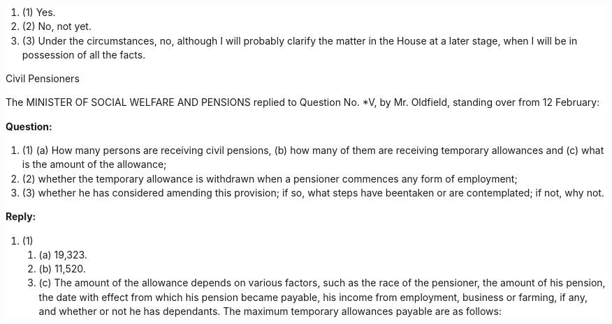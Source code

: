 <ol>

<li>(1) Yes.</li>

<li>(2) No, not yet.</li>

<li>(3) Under the circumstances, no, although I will probably clarify the matter in the House at a later stage, when I will be in possession of all the facts.</li>

</ol>

</answer>

</oralStatements>

<oralStatements>

<heading>Civil Pensioners</heading>

<p>The MINISTER OF SOCIAL WELFARE AND PENSIONS replied to Question No. *V, by Mr. Oldfield, standing over from 12 February:</p>

<question by="#oldfield" to="#minister_of_social_welfare_and_pensions">

<p><b>Question:</b></p>

<ol>

<li>(1) (a) How many persons are receiving civil pensions, (b) how many of them are receiving temporary allowances and (c) what is the amount of the allowance;</li>

<li>(2) whether the temporary allowance is withdrawn when a pensioner commences any form of employment;</li>

<li>(3) whether he has considered amending this provision; if so, what steps have been<span class="col_1139-1140" refersTo="page_0584"/>taken or are contemplated; if not, why not.</li>

</ol>

</question>

<answer by="#minister_of_social_welfare_and_pensions" to="#oldfield">

<p><b>Reply:</b></p>

<ol>

<li>(1)

<ol>

<li>(a) 19,323.</li>

<li>(b) 11,520.</li>

<li>(c) The amount of the allowance depends on various factors, such as the race of the pensioner, the amount of his pension, the date with effect from which his pension became payable, his income from employment, business or farming, if any, and whether or not he has dependants. The maximum temporary allowances payable are as follows:</li>

</ol>

</li>
